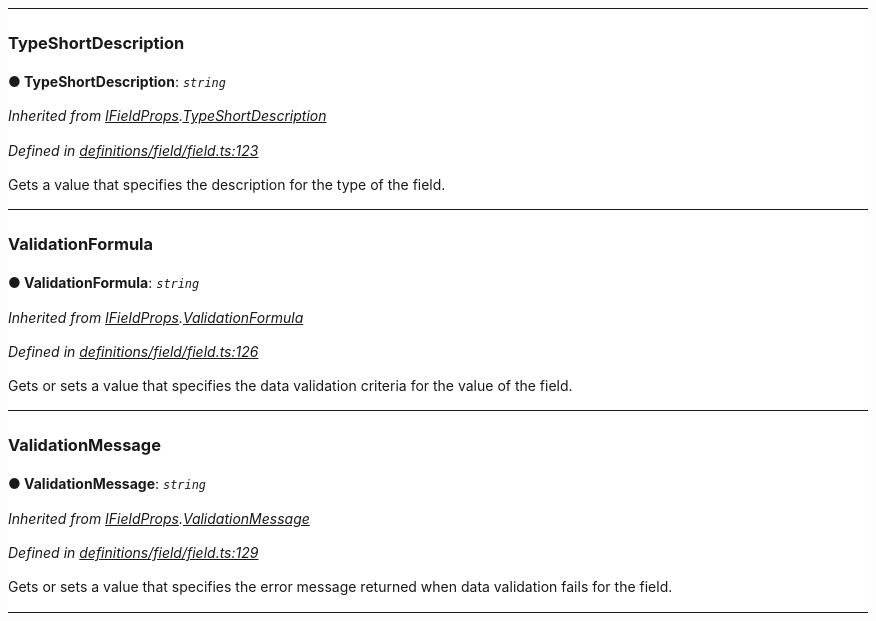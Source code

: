 ___

<a id="typeshortdescription"></a>

###  TypeShortDescription

**●  TypeShortDescription**:  *`string`* 

*Inherited from [IFieldProps](_definitions_field_field_.ifieldprops.md).[TypeShortDescription](_definitions_field_field_.ifieldprops.md#typeshortdescription)*

*Defined in [definitions/field/field.ts:123](https://github.com/gunjandatta/sprest/blob/3de79f1/src/definitions/field/field.ts#L123)*



Gets a value that specifies the description for the type of the field.




___

<a id="validationformula"></a>

###  ValidationFormula

**●  ValidationFormula**:  *`string`* 

*Inherited from [IFieldProps](_definitions_field_field_.ifieldprops.md).[ValidationFormula](_definitions_field_field_.ifieldprops.md#validationformula)*

*Defined in [definitions/field/field.ts:126](https://github.com/gunjandatta/sprest/blob/3de79f1/src/definitions/field/field.ts#L126)*



Gets or sets a value that specifies the data validation criteria for the value of the field.




___

<a id="validationmessage"></a>

###  ValidationMessage

**●  ValidationMessage**:  *`string`* 

*Inherited from [IFieldProps](_definitions_field_field_.ifieldprops.md).[ValidationMessage](_definitions_field_field_.ifieldprops.md#validationmessage)*

*Defined in [definitions/field/field.ts:129](https://github.com/gunjandatta/sprest/blob/3de79f1/src/definitions/field/field.ts#L129)*



Gets or sets a value that specifies the error message returned when data validation fails for the field.




___

